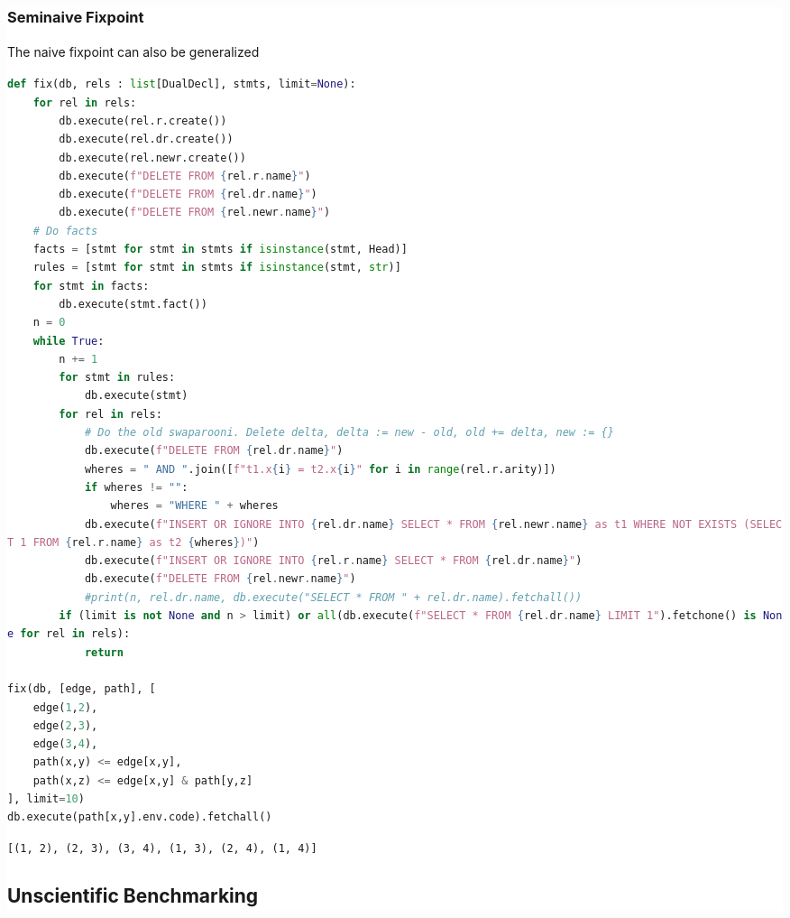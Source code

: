 ### Seminaive Fixpoint

The naive fixpoint can also be generalized

```python
def fix(db, rels : list[DualDecl], stmts, limit=None):
    for rel in rels:
        db.execute(rel.r.create())
        db.execute(rel.dr.create())
        db.execute(rel.newr.create())
        db.execute(f"DELETE FROM {rel.r.name}")
        db.execute(f"DELETE FROM {rel.dr.name}")
        db.execute(f"DELETE FROM {rel.newr.name}")
    # Do facts
    facts = [stmt for stmt in stmts if isinstance(stmt, Head)]
    rules = [stmt for stmt in stmts if isinstance(stmt, str)]
    for stmt in facts:
        db.execute(stmt.fact())
    n = 0
    while True:
        n += 1
        for stmt in rules:
            db.execute(stmt)
        for rel in rels:
            # Do the old swaparooni. Delete delta, delta := new - old, old += delta, new := {}
            db.execute(f"DELETE FROM {rel.dr.name}")
            wheres = " AND ".join([f"t1.x{i} = t2.x{i}" for i in range(rel.r.arity)])
            if wheres != "":
                wheres = "WHERE " + wheres
            db.execute(f"INSERT OR IGNORE INTO {rel.dr.name} SELECT * FROM {rel.newr.name} as t1 WHERE NOT EXISTS (SELECT 1 FROM {rel.r.name} as t2 {wheres})")
            db.execute(f"INSERT OR IGNORE INTO {rel.r.name} SELECT * FROM {rel.dr.name}")
            db.execute(f"DELETE FROM {rel.newr.name}")
            #print(n, rel.dr.name, db.execute("SELECT * FROM " + rel.dr.name).fetchall())
        if (limit is not None and n > limit) or all(db.execute(f"SELECT * FROM {rel.dr.name} LIMIT 1").fetchone() is None for rel in rels):
            return

fix(db, [edge, path], [
    edge(1,2),
    edge(2,3),
    edge(3,4),
    path(x,y) <= edge[x,y],
    path(x,z) <= edge[x,y] & path[y,z]
], limit=10)
db.execute(path[x,y].env.code).fetchall()
```

    [(1, 2), (2, 3), (3, 4), (1, 3), (2, 4), (1, 4)]

## Unscientific Benchmarking
